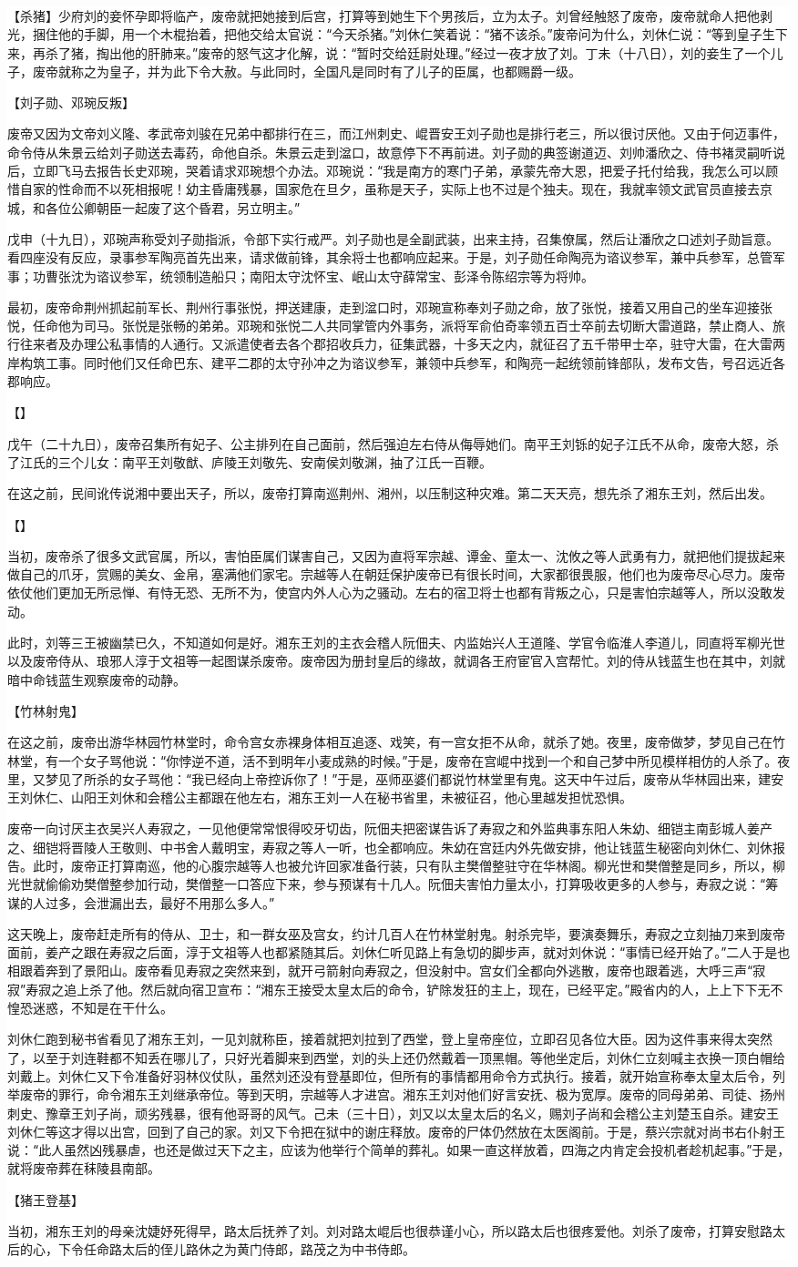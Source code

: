 【杀猪】少府刘的妾怀孕即将临产，废帝就把她接到后宫，打算等到她生下个男孩后，立为太子。刘曾经触怒了废帝，废帝就命人把他剥光，捆住他的手脚，用一个木棍抬着，把他交给太官说：“今天杀猪。”刘休仁笑着说：“猪不该杀。”废帝问为什么，刘休仁说：“等到皇子生下来，再杀了猪，掏出他的肝肺来。”废帝的怒气这才化解，说：“暂时交给廷尉处理。”经过一夜才放了刘。丁未（十八日），刘的妾生了一个儿子，废帝就称之为皇子，并为此下令大赦。与此同时，全国凡是同时有了儿子的臣属，也都赐爵一级。

【刘子勋、邓琬反叛】

废帝又因为文帝刘义隆、孝武帝刘骏在兄弟中都排行在三，而江州刺史、崐晋安王刘子勋也是排行老三，所以很讨厌他。又由于何迈事件，命令侍从朱景云给刘子勋送去毒药，命他自杀。朱景云走到湓口，故意停下不再前进。刘子勋的典签谢道迈、刘帅潘欣之、侍书褚灵嗣听说后，立即飞马去报告长史邓琬，哭着请求邓琬想个办法。邓琬说：“我是南方的寒门子弟，承蒙先帝大恩，把爱子托付给我，我怎么可以顾惜自家的性命而不以死相报呢！幼主昏庸残暴，国家危在旦夕，虽称是天子，实际上也不过是个独夫。现在，我就率领文武官员直接去京城，和各位公卿朝臣一起废了这个昏君，另立明主。”

戊申（十九日），邓琬声称受刘子勋指派，令部下实行戒严。刘子勋也是全副武装，出来主持，召集僚属，然后让潘欣之口述刘子勋旨意。看四座没有反应，录事参军陶亮首先出来，请求做前锋，其余将士也都响应起来。于是，刘子勋任命陶亮为谘议参军，兼中兵参军，总管军事；功曹张沈为谘议参军，统领制造船只；南阳太守沈怀宝、岷山太守薛常宝、彭泽令陈绍宗等为将帅。

最初，废帝命荆州抓起前军长、荆州行事张悦，押送建康，走到湓口时，邓琬宣称奉刘子勋之命，放了张悦，接着又用自己的坐车迎接张悦，任命他为司马。张悦是张畅的弟弟。邓琬和张悦二人共同掌管内外事务，派将军俞伯奇率领五百士卒前去切断大雷道路，禁止商人、旅行往来者及办理公私事情的人通行。又派遣使者去各个郡招收兵力，征集武器，十多天之内，就征召了五千带甲士卒，驻守大雷，在大雷两岸构筑工事。同时他们又任命巴东、建平二郡的太守孙冲之为谘议参军，兼领中兵参军，和陶亮一起统领前锋部队，发布文告，号召远近各郡响应。



【】

戊午（二十九日），废帝召集所有妃子、公主排列在自己面前，然后强迫左右侍从侮辱她们。南平王刘铄的妃子江氏不从命，废帝大怒，杀了江氏的三个儿女：南平王刘敬猷、庐陵王刘敬先、安南侯刘敬渊，抽了江氏一百鞭。

在这之前，民间讹传说湘中要出天子，所以，废帝打算南巡荆州、湘州，以压制这种灾难。第二天天亮，想先杀了湘东王刘，然后出发。



【】

当初，废帝杀了很多文武官属，所以，害怕臣属们谋害自己，又因为直将军宗越、谭金、童太一、沈攸之等人武勇有力，就把他们提拔起来做自己的爪牙，赏赐的美女、金帛，塞满他们家宅。宗越等人在朝廷保护废帝已有很长时间，大家都很畏服，他们也为废帝尽心尽力。废帝依仗他们更加无所忌惮、有恃无恐、无所不为，使宫内外人心为之骚动。左右的宿卫将士也都有背叛之心，只是害怕宗越等人，所以没敢发动。

此时，刘等三王被幽禁已久，不知道如何是好。湘东王刘的主衣会稽人阮佃夫、内监始兴人王道隆、学官令临淮人李道儿，同直将军柳光世以及废帝侍从、琅邪人淳于文祖等一起图谋杀废帝。废帝因为册封皇后的缘故，就调各王府宦官入宫帮忙。刘的侍从钱蓝生也在其中，刘就暗中命钱蓝生观察废帝的动静。

【竹林射鬼】

在这之前，废帝出游华林园竹林堂时，命令宫女赤裸身体相互追逐、戏笑，有一宫女拒不从命，就杀了她。夜里，废帝做梦，梦见自己在竹林堂，有一个女子骂他说：“你悖逆不道，活不到明年小麦成熟的时候。”于是，废帝在宫崐中找到一个和自己梦中所见模样相仿的人杀了。夜里，又梦见了所杀的女子骂他：“我已经向上帝控诉你了！”于是，巫师巫婆们都说竹林堂里有鬼。这天中午过后，废帝从华林园出来，建安王刘休仁、山阳王刘休和会稽公主都跟在他左右，湘东王刘一人在秘书省里，未被征召，他心里越发担忧恐惧。

废帝一向讨厌主衣吴兴人寿寂之，一见他便常常恨得咬牙切齿，阮佃夫把密谋告诉了寿寂之和外监典事东阳人朱幼、细铠主南彭城人姜产之、细铠将晋陵人王敬则、中书舍人戴明宝，寿寂之等人一听，也全都响应。朱幼在宫廷内外先做安排，他让钱蓝生秘密向刘休仁、刘休报告。此时，废帝正打算南巡，他的心腹宗越等人也被允许回家准备行装，只有队主樊僧整驻守在华林阁。柳光世和樊僧整是同乡，所以，柳光世就偷偷劝樊僧整参加行动，樊僧整一口答应下来，参与预谋有十几人。阮佃夫害怕力量太小，打算吸收更多的人参与，寿寂之说：“筹谋的人过多，会泄漏出去，最好不用那么多人。”

这天晚上，废帝赶走所有的侍从、卫士，和一群女巫及宫女，约计几百人在竹林堂射鬼。射杀完毕，要演奏舞乐，寿寂之立刻抽刀来到废帝面前，姜产之跟在寿寂之后面，淳于文祖等人也都紧随其后。刘休仁听见路上有急切的脚步声，就对刘休说：“事情已经开始了。”二人于是也相跟着奔到了景阳山。废帝看见寿寂之突然来到，就开弓箭射向寿寂之，但没射中。宫女们全都向外逃散，废帝也跟着逃，大呼三声“寂寂”寿寂之追上杀了他。然后就向宿卫宣布：“湘东王接受太皇太后的命令，铲除发狂的主上，现在，已经平定。”殿省内的人，上上下下无不惶恐迷惑，不知是在干什么。



刘休仁跑到秘书省看见了湘东王刘，一见刘就称臣，接着就把刘拉到了西堂，登上皇帝座位，立即召见各位大臣。因为这件事来得太突然了，以至于刘连鞋都不知丢在哪儿了，只好光着脚来到西堂，刘的头上还仍然戴着一顶黑帽。等他坐定后，刘休仁立刻喊主衣换一顶白帽给刘戴上。刘休仁又下令准备好羽林仪仗队，虽然刘还没有登基即位，但所有的事情都用命令方式执行。接着，就开始宣称奉太皇太后令，列举废帝的罪行，命令湘东王刘继承帝位。等到天明，宗越等人才进宫。湘东王刘对他们好言安抚、极为宽厚。废帝的同母弟弟、司徒、扬州刺史、豫章王刘子尚，顽劣残暴，很有他哥哥的风气。己未（三十日），刘又以太皇太后的名义，赐刘子尚和会稽公主刘楚玉自杀。建安王刘休仁等这才得以出宫，回到了自己的家。刘又下令把在狱中的谢庄释放。废帝的尸体仍然放在太医阁前。于是，蔡兴宗就对尚书右仆射王说：“此人虽然凶残暴虐，也还是做过天下之主，应该为他举行个简单的葬礼。如果一直这样放着，四海之内肯定会投机者趁机起事。”于是，就将废帝葬在秣陵县南部。



【猪王登基】

当初，湘东王刘的母亲沈婕妤死得早，路太后抚养了刘。刘对路太崐后也很恭谨小心，所以路太后也很疼爱他。刘杀了废帝，打算安慰路太后的心，下令任命路太后的侄儿路休之为黄门侍郎，路茂之为中书侍郎。
